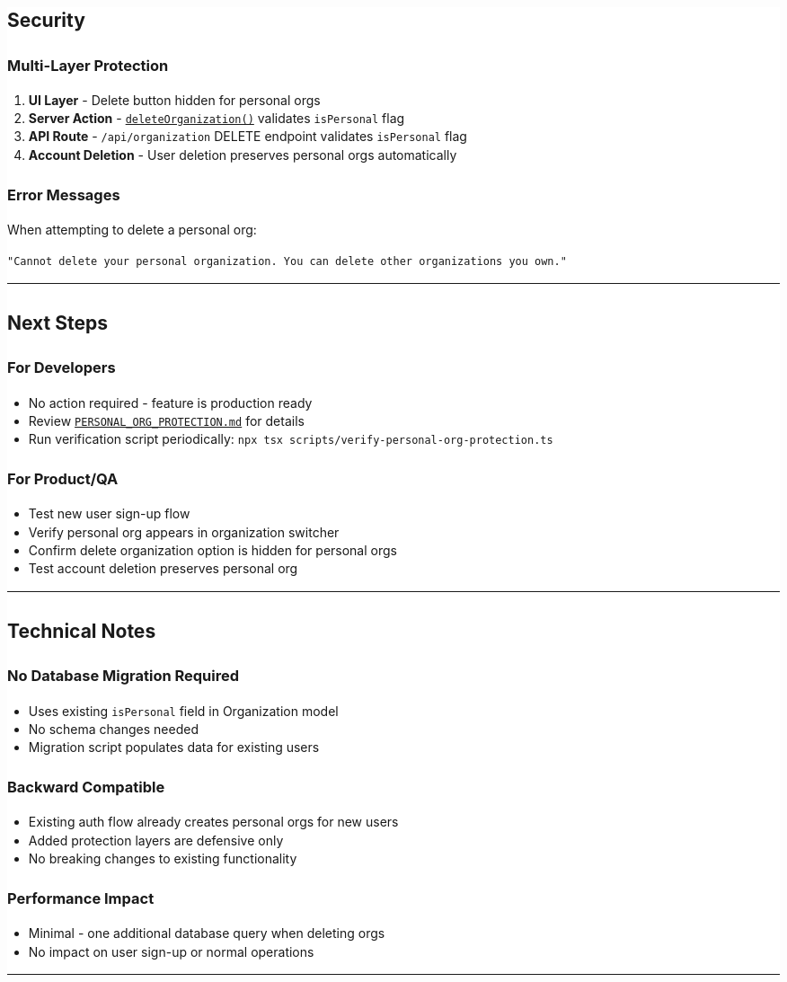 
## Security

### Multi-Layer Protection

1. **UI Layer** - Delete button hidden for personal orgs
2. **Server Action** - [`deleteOrganization()`](./actions/organizations.ts) validates `isPersonal` flag
3. **API Route** - `/api/organization` DELETE endpoint validates `isPersonal` flag
4. **Account Deletion** - User deletion preserves personal orgs automatically

### Error Messages

When attempting to delete a personal org:
```
"Cannot delete your personal organization. You can delete other organizations you own."
```

---

## Next Steps

### For Developers
- No action required - feature is production ready
- Review [`PERSONAL_ORG_PROTECTION.md`](./docs/implementation/PERSONAL_ORG_PROTECTION.md) for details
- Run verification script periodically: `npx tsx scripts/verify-personal-org-protection.ts`

### For Product/QA
- Test new user sign-up flow
- Verify personal org appears in organization switcher
- Confirm delete organization option is hidden for personal orgs
- Test account deletion preserves personal org

---

## Technical Notes

### No Database Migration Required
- Uses existing `isPersonal` field in Organization model
- No schema changes needed
- Migration script populates data for existing users

### Backward Compatible
- Existing auth flow already creates personal orgs for new users
- Added protection layers are defensive only
- No breaking changes to existing functionality

### Performance Impact
- Minimal - one additional database query when deleting orgs
- No impact on user sign-up or normal operations

---